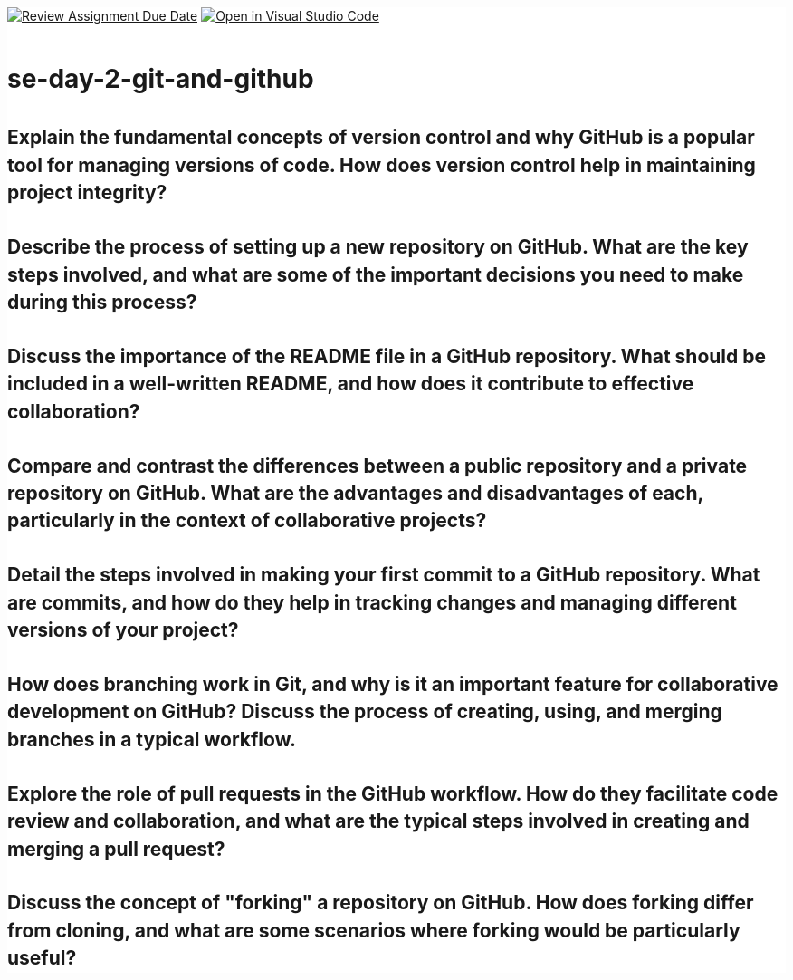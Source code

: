[![Review Assignment Due Date](https://classroom.github.com/assets/deadline-readme-button-22041afd0340ce965d47ae6ef1cefeee28c7c493a6346c4f15d667ab976d596c.svg)](https://classroom.github.com/a/8wgCKhpZ)
[![Open in Visual Studio Code](https://classroom.github.com/assets/open-in-vscode-2e0aaae1b6195c2367325f4f02e2d04e9abb55f0b24a779b69b11b9e10269abc.svg)](https://classroom.github.com/online_ide?assignment_repo_id=15619042&assignment_repo_type=AssignmentRepo)
# se-day-2-git-and-github
## Explain the fundamental concepts of version control and why GitHub is a popular tool for managing versions of code. How does version control help in maintaining project integrity?

## Describe the process of setting up a new repository on GitHub. What are the key steps involved, and what are some of the important decisions you need to make during this process?

## Discuss the importance of the README file in a GitHub repository. What should be included in a well-written README, and how does it contribute to effective collaboration?

## Compare and contrast the differences between a public repository and a private repository on GitHub. What are the advantages and disadvantages of each, particularly in the context of collaborative projects?

## Detail the steps involved in making your first commit to a GitHub repository. What are commits, and how do they help in tracking changes and managing different versions of your project?

## How does branching work in Git, and why is it an important feature for collaborative development on GitHub? Discuss the process of creating, using, and merging branches in a typical workflow.

## Explore the role of pull requests in the GitHub workflow. How do they facilitate code review and collaboration, and what are the typical steps involved in creating and merging a pull request?

## Discuss the concept of "forking" a repository on GitHub. How does forking differ from cloning, and what are some scenarios where forking would be particularly useful?

